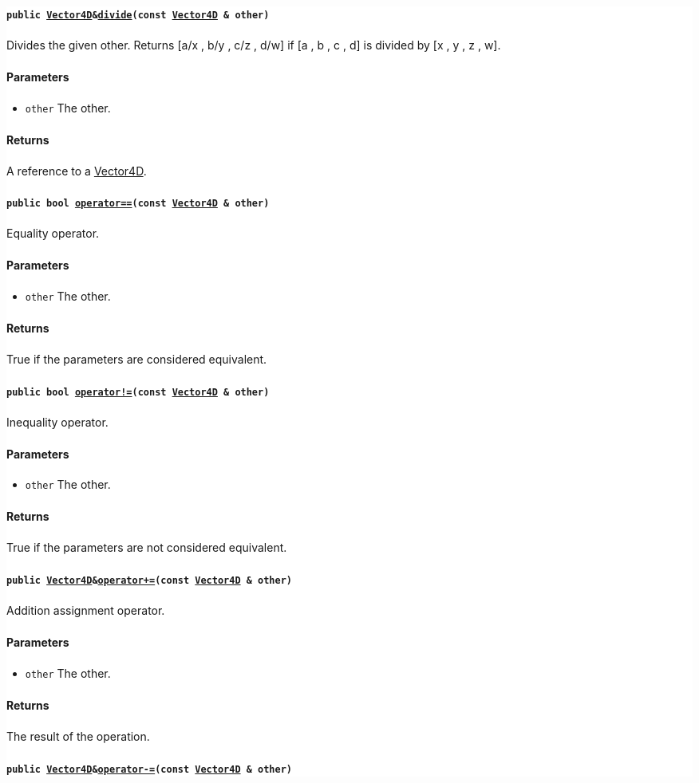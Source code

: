 #### `public `[`Vector4D`](#struct_r_m_l_1_1_vector4_d)` & `[`divide`](#struct_r_m_l_1_1_vector4_d_1a9fc886cda50726d946fd1b6c50da16c6)`(const `[`Vector4D`](#struct_r_m_l_1_1_vector4_d)` & other)` 

Divides the given other. Returns [a/x , b/y , c/z , d/w] if [a , b , c , d] is divided by [x , y , z , w].

#### Parameters
* `other` The other.

#### Returns
A reference to a [Vector4D](#struct_r_m_l_1_1_vector4_d).

#### `public bool `[`operator==`](#struct_r_m_l_1_1_vector4_d_1ad793560a0cd4c6f7af5e355b67b33994)`(const `[`Vector4D`](#struct_r_m_l_1_1_vector4_d)` & other)` 

Equality operator.

#### Parameters
* `other` The other.

#### Returns
True if the parameters are considered equivalent.

#### `public bool `[`operator!=`](#struct_r_m_l_1_1_vector4_d_1ac9bd0fc89969166c40590677e239a293)`(const `[`Vector4D`](#struct_r_m_l_1_1_vector4_d)` & other)` 

Inequality operator.

#### Parameters
* `other` The other.

#### Returns
True if the parameters are not considered equivalent.

#### `public `[`Vector4D`](#struct_r_m_l_1_1_vector4_d)` & `[`operator+=`](#struct_r_m_l_1_1_vector4_d_1a96d924fa33e8d53b09c323410ba62c49)`(const `[`Vector4D`](#struct_r_m_l_1_1_vector4_d)` & other)` 

Addition assignment operator.

#### Parameters
* `other` The other.

#### Returns
The result of the operation.

#### `public `[`Vector4D`](#struct_r_m_l_1_1_vector4_d)` & `[`operator-=`](#struct_r_m_l_1_1_vector4_d_1acc5af278f7b72faefb812d9cec641323)`(const `[`Vector4D`](#struct_r_m_l_1_1_vector4_d)` & other)` 
